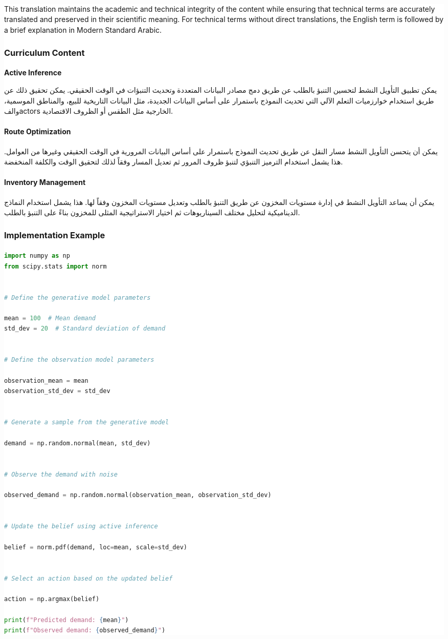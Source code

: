 
This translation maintains the academic and technical integrity of the content while ensuring that technical terms are accurately translated and preserved in their scientific meaning. For technical terms without direct translations, the English term is followed by a brief explanation in Modern Standard Arabic.
### Curriculum Content

**Active Inference**

يمكن تطبيق التأويل النشط لتحسين التنبؤ بالطلب عن طريق دمج مصادر البيانات المتعددة وتحديث التنبؤات في الوقت الحقيقي. يمكن تحقيق ذلك عن طريق استخدام خوارزميات التعلم الآلي التي تحديث النموذج باستمرار على أساس البيانات الجديدة، مثل البيانات التاريخية للبيع، والمناطق الموسمية، والفactors الخارجية مثل الطقس أو الظروف الاقتصادية.

#### Route Optimization

يمكن أن يتحسن التأويل النشط مسار النقل عن طريق تحديث النموذج باستمرار على أساس البيانات المرورية في الوقت الحقيقي وغيرها من العوامل. هذا يشمل استخدام الترميز التنبؤي لتنبؤ ظروف المرور ثم تعديل المسار وفقاً لذلك لتحقيق الوقت والكلفة المنخفضة.

#### Inventory Management

يمكن أن يساعد التأويل النشط في إدارة مستويات المخزون عن طريق التنبؤ بالطلب وتعديل مستويات المخزون وفقاً لها. هذا يشمل استخدام النماذج الديناميكية لتحليل مختلف السيناريوهات ثم اختيار الاستراتيجية المثلى للمخزون بناءً على التنبؤ بالطلب.

### Implementation Example

```python
import numpy as np
from scipy.stats import norm


# Define the generative model parameters

mean = 100  # Mean demand
std_dev = 20  # Standard deviation of demand


# Define the observation model parameters

observation_mean = mean
observation_std_dev = std_dev


# Generate a sample from the generative model

demand = np.random.normal(mean, std_dev)


# Observe the demand with noise

observed_demand = np.random.normal(observation_mean, observation_std_dev)


# Update the belief using active inference

belief = norm.pdf(demand, loc=mean, scale=std_dev)


# Select an action based on the updated belief

action = np.argmax(belief)

print(f"Predicted demand: {mean}")
print(f"Observed demand: {observed_demand}")
```